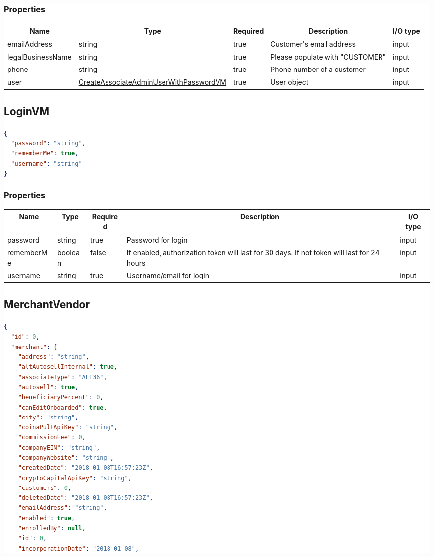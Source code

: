 
### Properties


|Name|Type|Required|Description|I/O type|
|---|---|---|---|---|
|emailAddress|string|true|Customer's email address|input|
|legalBusinessName|string|true|Please populate with "CUSTOMER"|input|
|phone|string|true|Phone number of a customer|input|
|user|[CreateAssociateAdminUserWithPasswordVM](#schemacreateassociateadminuserwithpasswordvm)|true|User object|input|

<h2 id="tocSloginvm">LoginVM</h2>


<a id="schemaloginvm"></a>


```json
{
  "password": "string",
  "rememberMe": true,
  "username": "string"
}
```


### Properties


|Name|Type|Required|Description|I/O type|
|---|---|---|---|---|
|password|string|true|Password for login|input|
|rememberMe|boolean|false|If enabled, authorization token will last for 30 days. If not token will last for 24 hours|input|
|username|string|true|Username/email for login|input|


<h2 id="tocSmerchantvendor">MerchantVendor</h2>


<a id="schemamerchantvendor"></a>


```json
{
  "id": 0,
  "merchant": {
    "address": "string",
    "altAutosellInternal": true,
    "associateType": "ALT36",
    "autosell": true,
    "beneficiaryPercent": 0,
    "canEditOnboarded": true,
    "city": "string",
    "coinaPultApiKey": "string",
    "commissionFee": 0,
    "companyEIN": "string",
    "companyWebsite": "string",
    "createdDate": "2018-01-08T16:57:23Z",
    "cryptoCapitalApiKey": "string",
    "customers": 0,
    "deletedDate": "2018-01-08T16:57:23Z",
    "emailAddress": "string",
    "enabled": true,
    "enrolledBy": null,
    "id": 0,
    "incorporationDate": "2018-01-08",
```